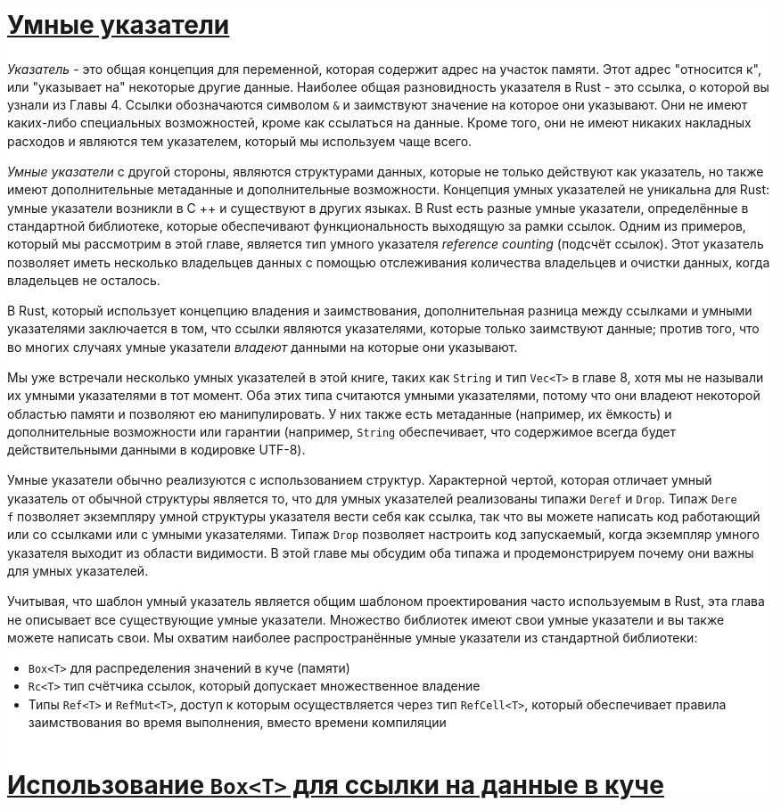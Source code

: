# [Умные указатели](https://doc.rust-lang.ru/book/ch15-00-smart-pointers.html#%D0%A3%D0%BC%D0%BD%D1%8B%D0%B5-%D1%83%D0%BA%D0%B0%D0%B7%D0%B0%D1%82%D0%B5%D0%BB%D0%B8)

_Указатель_ - это общая концепция для переменной, которая содержит адрес на участок памяти. Этот адрес "относится к", или "указывает на" некоторые другие данные. Наиболее общая разновидность указателя в Rust - это ссылка, о которой вы узнали из Главы 4. Ссылки обозначаются символом `&` и заимствуют значение на которое они указывают. Они не имеют каких-либо специальных возможностей, кроме как ссылаться на данные. Кроме того, они не имеют никаких накладных расходов и являются тем указателем, который мы используем чаще всего.

_Умные указатели_ с другой стороны, являются структурами данных, которые не только действуют как указатель, но также имеют дополнительные метаданные и дополнительные возможности. Концепция умных указателей не уникальна для Rust: умные указатели возникли в C ++ и существуют в других языках. В Rust есть разные умные указатели, определённые в стандартной библиотеке, которые обеспечивают функциональность выходящую за рамки ссылок. Одним из примеров, который мы рассмотрим в этой главе, является тип умного указателя _reference counting_ (подсчёт ссылок). Этот указатель позволяет иметь несколько владельцев данных с помощью отслеживания количества владельцев и очистки данных, когда владельцев не осталось.

В Rust, который использует концепцию владения и заимствования, дополнительная разница между ссылками и умными указателями заключается в том, что ссылки являются указателями, которые только заимствуют данные; против того, что во многих случаях умные указатели _владеют_ данными на которые они указывают.

Мы уже встречали несколько умных указателей в этой книге, таких как `String` и тип `Vec<T>` в главе 8, хотя мы не называли их умными указателями в тот момент. Оба этих типа считаются умными указателями, потому что они владеют некоторой областью памяти и позволяют ею манипулировать. У них также есть метаданные (например, их ёмкость) и дополнительные возможности или гарантии (например, `String` обеспечивает, что содержимое всегда будет действительными данными в кодировке UTF-8).

Умные указатели обычно реализуются с использованием структур. Характерной чертой, которая отличает умный указатель от обычной структуры является то, что для умных указателей реализованы типажи `Deref` и `Drop`. Типаж `Deref` позволяет экземпляру умной структуры указателя вести себя как ссылка, так что вы можете написать код работающий или со ссылками или с умными указателями. Типаж `Drop` позволяет настроить код запускаемый, когда экземпляр умного указателя выходит из области видимости. В этой главе мы обсудим оба типажа и продемонстрируем почему они важны для умных указателей.

Учитывая, что шаблон умный указатель является общим шаблоном проектирования часто используемым в Rust, эта глава не описывает все существующие умные указатели. Множество библиотек имеют свои умные указатели и вы также можете написать свои. Мы охватим наиболее распространённые умные указатели из стандартной библиотеки:

-   `Box<T>` для распределения значений в куче (памяти)
-   `Rc<T>` тип счётчика ссылок, который допускает множественное владение
-   Типы `Ref<T>` и `RefMut<T>`, доступ к которым осуществляется через тип `RefCell<T>`, который обеспечивает правила заимствования во время выполнения, вместо времени компиляции

# [Использование `Box<T>` для ссылки на данные в куче](https://doc.rust-lang.ru/book/ch15-01-box.html#%D0%98%D1%81%D0%BF%D0%BE%D0%BB%D1%8C%D0%B7%D0%BE%D0%B2%D0%B0%D0%BD%D0%B8%D0%B5-boxt-%D0%B4%D0%BB%D1%8F-%D1%81%D1%81%D1%8B%D0%BB%D0%BA%D0%B8-%D0%BD%D0%B0-%D0%B4%D0%B0%D0%BD%D0%BD%D1%8B%D0%B5-%D0%B2-%D0%BA%D1%83%D1%87%D0%B5)

